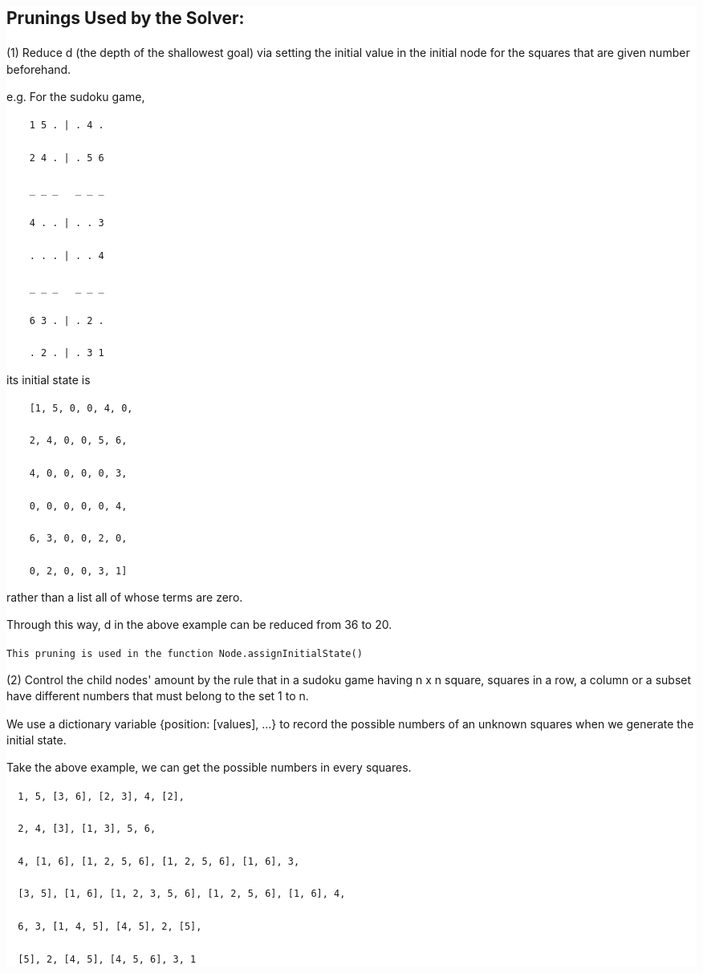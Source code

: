 ## Prunings Used by the Solver:
  
  (1) Reduce d (the depth of the shallowest goal) via setting the initial value in the initial node for the squares that are given number beforehand.
  
  e.g. For the sudoku game,
  
        1 5 . | . 4 .
        
        2 4 . | . 5 6
        
        _ _ _   _ _ _
        
        4 . . | . . 3
        
        . . . | . . 4
        
        _ _ _   _ _ _
        
        6 3 . | . 2 .
        
        . 2 . | . 3 1
        
  its initial state is
    
        [1, 5, 0, 0, 4, 0,
        
        2, 4, 0, 0, 5, 6,
        
        4, 0, 0, 0, 0, 3,
        
        0, 0, 0, 0, 0, 4,
        
        6, 3, 0, 0, 2, 0,
        
        0, 2, 0, 0, 3, 1]
    
  rather than a list all of whose terms are zero.
    
  Through this way, d in the above example can be reduced from 36 to 20.
    
    This pruning is used in the function Node.assignInitialState()
    
    
  (2) Control the child nodes' amount by the rule that in a sudoku game having n x n square, squares in a row, a column or a subset have different numbers that must belong to the set 1 to n.
  
  We use a dictionary variable {position: [values], ...} to record the possible numbers of an unknown squares when we generate the initial state.
  
  Take the above example, we can get the possible numbers in every squares.
  
      1, 5, [3, 6], [2, 3], 4, [2],
      
      2, 4, [3], [1, 3], 5, 6,
      
      4, [1, 6], [1, 2, 5, 6], [1, 2, 5, 6], [1, 6], 3,
      
      [3, 5], [1, 6], [1, 2, 3, 5, 6], [1, 2, 5, 6], [1, 6], 4,
      
      6, 3, [1, 4, 5], [4, 5], 2, [5],
      
      [5], 2, [4, 5], [4, 5, 6], 3, 1
